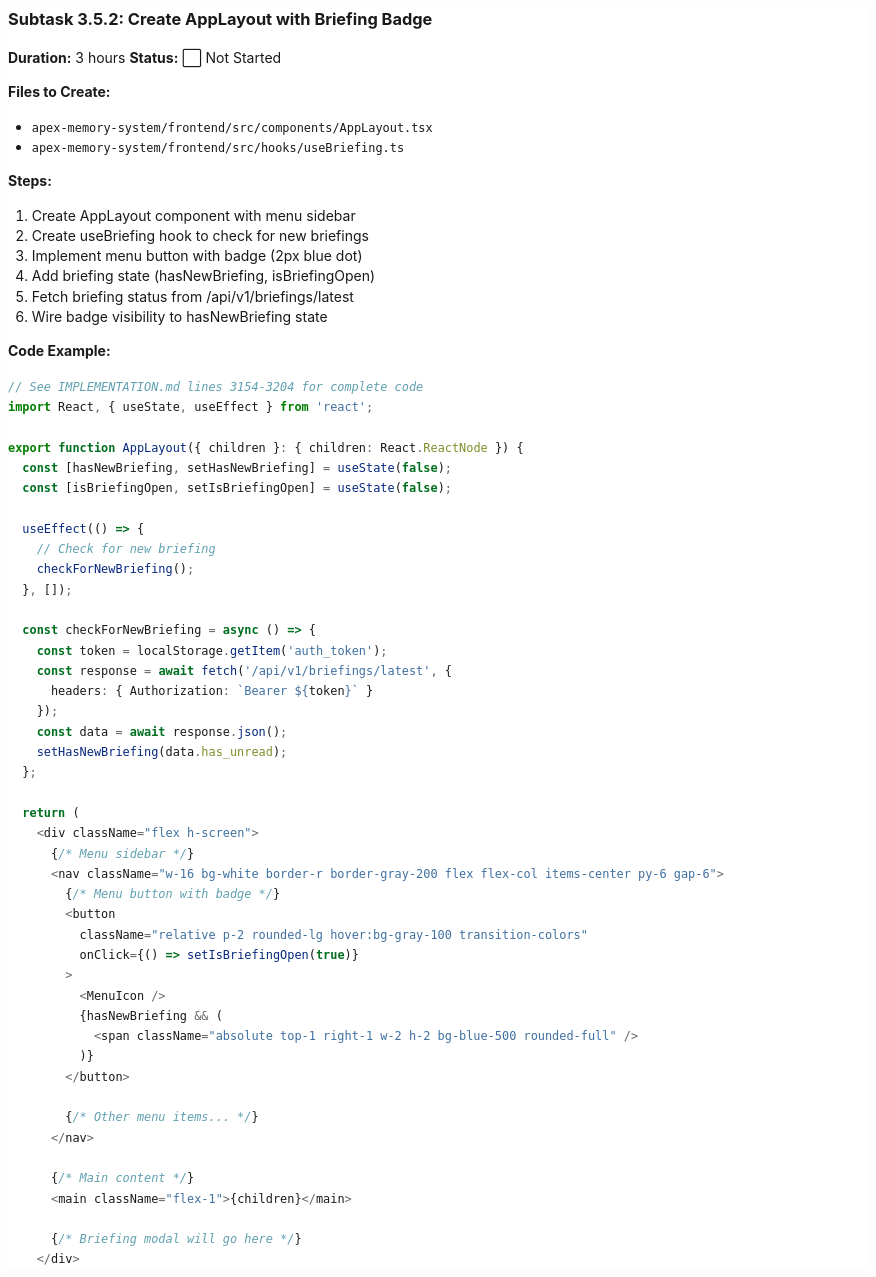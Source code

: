 
### Subtask 3.5.2: Create AppLayout with Briefing Badge

**Duration:** 3 hours
**Status:** ⬜ Not Started

**Files to Create:**
- `apex-memory-system/frontend/src/components/AppLayout.tsx`
- `apex-memory-system/frontend/src/hooks/useBriefing.ts`

**Steps:**
1. Create AppLayout component with menu sidebar
2. Create useBriefing hook to check for new briefings
3. Implement menu button with badge (2px blue dot)
4. Add briefing state (hasNewBriefing, isBriefingOpen)
5. Fetch briefing status from /api/v1/briefings/latest
6. Wire badge visibility to hasNewBriefing state

**Code Example:**
```typescript
// See IMPLEMENTATION.md lines 3154-3204 for complete code
import React, { useState, useEffect } from 'react';

export function AppLayout({ children }: { children: React.ReactNode }) {
  const [hasNewBriefing, setHasNewBriefing] = useState(false);
  const [isBriefingOpen, setIsBriefingOpen] = useState(false);

  useEffect(() => {
    // Check for new briefing
    checkForNewBriefing();
  }, []);

  const checkForNewBriefing = async () => {
    const token = localStorage.getItem('auth_token');
    const response = await fetch('/api/v1/briefings/latest', {
      headers: { Authorization: `Bearer ${token}` }
    });
    const data = await response.json();
    setHasNewBriefing(data.has_unread);
  };

  return (
    <div className="flex h-screen">
      {/* Menu sidebar */}
      <nav className="w-16 bg-white border-r border-gray-200 flex flex-col items-center py-6 gap-6">
        {/* Menu button with badge */}
        <button
          className="relative p-2 rounded-lg hover:bg-gray-100 transition-colors"
          onClick={() => setIsBriefingOpen(true)}
        >
          <MenuIcon />
          {hasNewBriefing && (
            <span className="absolute top-1 right-1 w-2 h-2 bg-blue-500 rounded-full" />
          )}
        </button>

        {/* Other menu items... */}
      </nav>

      {/* Main content */}
      <main className="flex-1">{children}</main>

      {/* Briefing modal will go here */}
    </div>
```